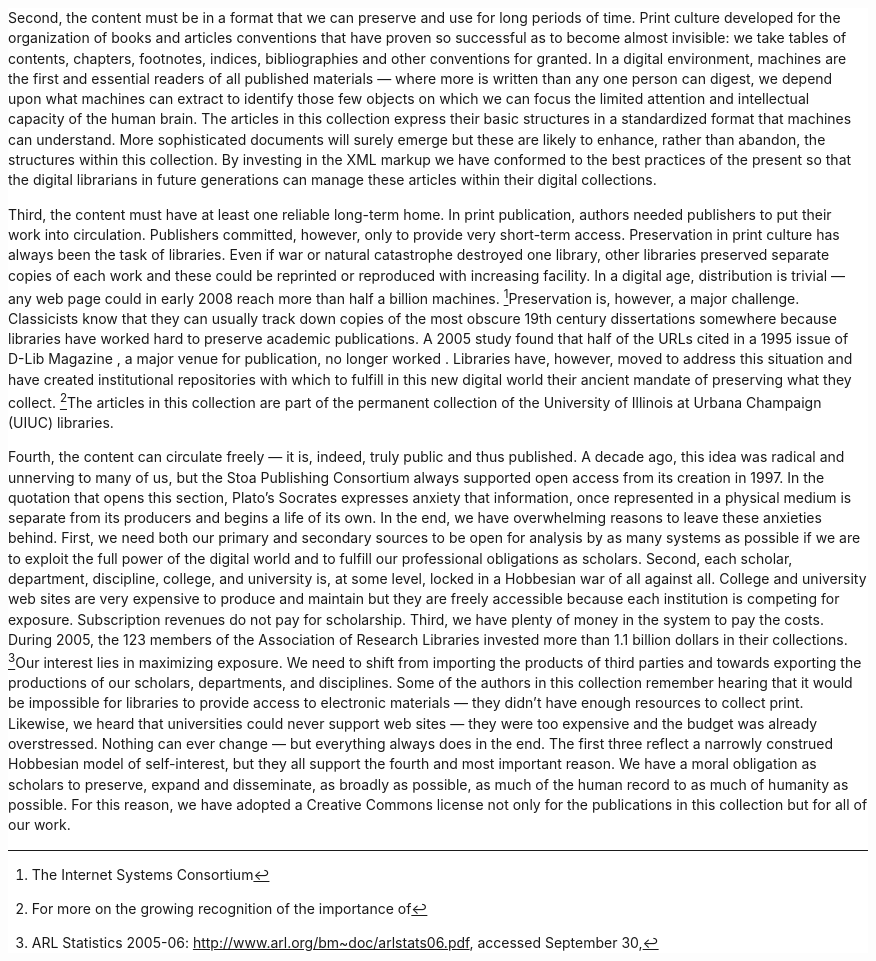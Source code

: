 Second, the content must be in a format that we can preserve and use for long periods of time. Print culture developed for the organization of books and articles conventions that have proven so successful as to become almost invisible: we take tables of contents, chapters, footnotes, indices, bibliographies and other conventions for granted. In a digital environment, machines are the first and essential readers of all published materials — where more is written than any one person can digest, we depend upon what machines can extract to identify those few objects on which we can focus the limited attention and intellectual capacity of the human brain. The articles in this collection express their basic structures in a standardized format that machines can understand. More sophisticated documents will surely emerge but these are likely to enhance, rather than abandon, the structures within this collection. By investing in the XML markup we have conformed to the best practices of the present so that the digital librarians in future generations can manage these articles within their digital collections. 

Third, the content must have at least one reliable long-term home. In print publication, authors needed publishers to put their work into circulation. Publishers committed, however, only to provide very short-term access. Preservation in print culture has always been the task of libraries. Even if war or natural catastrophe destroyed one library, other libraries preserved separate copies of each work and these could be reprinted or reproduced with increasing facility. In a digital age, distribution is trivial — any web page could in early 2008 reach more than half a billion machines. [^60]Preservation is, however, a major challenge. Classicists know that they can usually track down copies of the most obscure 19th century dissertations somewhere because libraries have worked hard to preserve academic publications. A 2005 study found that half of the URLs cited in a 1995 issue of D-Lib Magazine , a major venue for publication, no longer worked . Libraries have, however, moved to address this situation and have created institutional repositories with which to fulfill in this new digital world their ancient mandate of preserving what they collect. [^61]The articles in this collection are part of the permanent collection of the University of Illinois at Urbana Champaign (UIUC) libraries. 

Fourth, the content can circulate freely — it is, indeed, truly public and thus published. A decade ago, this idea was radical and unnerving to many of us, but the Stoa Publishing Consortium always supported open access from its creation in 1997. In the quotation that opens this section, Plato’s Socrates expresses anxiety that information, once represented in a physical medium is separate from its producers and begins a life of its own. In the end, we have overwhelming reasons to leave these anxieties behind. First, we need both our primary and secondary sources to be open for analysis by as many systems as possible if we are to exploit the full power of the digital world and to fulfill our professional obligations as scholars. Second, each scholar, department, discipline, college, and university is, at some level, locked in a Hobbesian war of all against all. College and university web sites are very expensive to produce and maintain but they are freely accessible because each institution is competing for exposure. Subscription revenues do not pay for scholarship. Third, we have plenty of money in the system to pay the costs. During 2005, the 123 members of the Association of Research Libraries invested more than 1.1 billion dollars in their collections. [^62]Our interest lies in maximizing exposure. We need to shift from importing the products of third parties and towards exporting the productions of our scholars, departments, and disciplines. Some of the authors in this collection remember hearing that it would be impossible for libraries to provide access to electronic materials — they didn’t have enough resources to collect print. Likewise, we heard that universities could never support web sites — they were too expensive and the budget was already overstressed. Nothing can ever change — but everything always does in the end. The first three reflect a narrowly construed Hobbesian model of self-interest, but they all support the fourth and most important reason. We have a moral obligation as scholars to preserve, expand and disseminate, as broadly as possible, as much of the human record to as much of humanity as possible. For this reason, we have adopted a Creative Commons license not only for the publications in this collection but for all of our work. 


[^1]: http://www.stoa.org/projects/demos/home
[^2]: http://www.stoa.org/
[^3]: George P. Rowell and Company’s American Newspaper Directory. New York: Geo.
[^4]: See http://www.perseus.tufts.edu/hopper/collection.jsp?collection=Perseus:collection:RichTimes
[^5]: . The above is drawn from the Wikipedia entry on
[^6]: For more on the
[^8]: http://archimedes2.mpiwg-berlin.mpg.de/archimedes_templates/project.htm;
[^12]: The NSF first began to use
[^13]: For a survey of recent work, see the Cross Language Evaluation
[^14]: For a discussion of cyberinfrastructure and classical studies,
[^15]: For
[^16]: For an overview of the state of
[^17]: Some promising initial work in table extraction from
[^18]: For more on Packard’s system, see , and for a discussion of Crane’s Morpheus, see
[^19]: The development of the Latin treebank has been
[^20]: For some
[^21]: The entry for the Latin word ira (anger) provides: Some Words that Regularly Appear with iraIn Latin Prose (255 total):indignatiostimulofuror ex-ardeosaevio In Latin Poetry (48 total):suscito saeviosaevusJunoexerceo In Latin Texts (356 total):indignatiostimulofurorex-ardeoSaturnius(source) 
[^22]: For an
[^23]: The named entity system for English has been
[^24]: For recent work in metrical analysis see . 
[^25]: For
[^26]: For some
[^27]: For more on plagiarism detection and quotation
[^28]: The results of this work can be found
[^29]: Recent work in translation
[^30]: For recent
[^31]: For relevant work in this
[^32]: Influential work in this area that has greatly informed our
[^33]: The literature on the nature of digital editions is quite
[^34]: For further discussion of
[^35]: For more on the importance of supporting versioned
[^36]: http://wordnet.princeton.edu/; http://www.illc.uva.nl/EuroWordNet/
[^37]: A bibliography of the
[^38]: Bamman and Crane in this
[^39]: http://www.timeml.org/.
[^40]:  See http://www.getty.edu/research/conducting_research/vocabularies/tgn/;
[^41]: .
[^42]: See http://heml.mta.ca/heml-cocoon/; http://www.tei-c.org/release/doc/tei-p5-doc/en/html/ND.html
[^43]: http://cidoc.ics.forth.gr/
[^44]: .
[^45]: For more on this theme see
[^46]: This issue
[^47]: See http://www.biodiversitylibrary.org/
[^48]: American Museum of
[^49]:  and . For other on-line
[^50]: Crane first heard a report about the
[^51]: At http://www.library.cornell.edu/nihmandate/index.html, Cornell
[^52]: Harvard University News Release, February 12, 2008: http://www.fas.harvard.edu/home/news-and-notices/news/press-releases/release-archive/releases-2008/scholarly-02122008.shtml.
[^53]: See http://books.google.com/
[^54]: http://www.lib.umich.edu/mdp/: accessed August 16, 2008; http://www.lib.umich.edu/libinfo/stats.html: accessed August 16,
[^55]: Searching Free to the Public: Google agrees that to the extent that it or
[^56]: Google’s approach to mass digitization and open access has been
[^57]: http://chs.harvard.edu/, accessed
[^58]: For
[^59]: For a look
[^60]: The Internet Systems Consortium
[^61]: For more on the growing recognition of the importance of
[^62]: ARL Statistics 2005-06: http://www.arl.org/bm~doc/arlstats06.pdf, accessed September 30,
[^63]: .
[^64]: http://epidoc.sourceforge.net/; see also Hugh Cayless’ piece in
[^65]: LOCKSS stands for Lots of Copies Keeps Stuff Safe a
[^66]: See  (also available at http://chnm.gmu.edu/resources/essays/d/42) and .
[^67]: See http://wikimediafoundation.org/wiki/Budget/2005 and http://wikimediafoundation.org/wiki/Planned_Spending_Distribution_2007-2008.
[^68]: .
[^69]: In the public information Google reports (http://books.google.com/googlebooks/history.html, accessed August 31,
[^70]: In 1982, the Harvard Classics Department paid $34,000 for